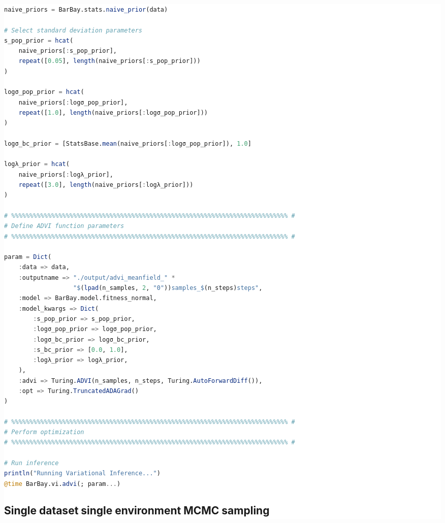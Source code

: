 ```julia
naive_priors = BarBay.stats.naive_prior(data)

# Select standard deviation parameters
s_pop_prior = hcat(
    naive_priors[:s_pop_prior],
    repeat([0.05], length(naive_priors[:s_pop_prior]))
)

logσ_pop_prior = hcat(
    naive_priors[:logσ_pop_prior],
    repeat([1.0], length(naive_priors[:logσ_pop_prior]))
)

logσ_bc_prior = [StatsBase.mean(naive_priors[:logσ_pop_prior]), 1.0]

logλ_prior = hcat(
    naive_priors[:logλ_prior],
    repeat([3.0], length(naive_priors[:logλ_prior]))
)

# %%%%%%%%%%%%%%%%%%%%%%%%%%%%%%%%%%%%%%%%%%%%%%%%%%%%%%%%%%%%%%%%%%%%%%%%%%%% #
# Define ADVI function parameters
# %%%%%%%%%%%%%%%%%%%%%%%%%%%%%%%%%%%%%%%%%%%%%%%%%%%%%%%%%%%%%%%%%%%%%%%%%%%% #

param = Dict(
    :data => data,
    :outputname => "./output/advi_meanfield_" *
                   "$(lpad(n_samples, 2, "0"))samples_$(n_steps)steps",
    :model => BarBay.model.fitness_normal,
    :model_kwargs => Dict(
        :s_pop_prior => s_pop_prior,
        :logσ_pop_prior => logσ_pop_prior,
        :logσ_bc_prior => logσ_bc_prior,
        :s_bc_prior => [0.0, 1.0],
        :logλ_prior => logλ_prior,
    ),
    :advi => Turing.ADVI(n_samples, n_steps, Turing.AutoForwardDiff()),
    :opt => Turing.TruncatedADAGrad()
)

# %%%%%%%%%%%%%%%%%%%%%%%%%%%%%%%%%%%%%%%%%%%%%%%%%%%%%%%%%%%%%%%%%%%%%%%%%%%% #
# Perform optimization
# %%%%%%%%%%%%%%%%%%%%%%%%%%%%%%%%%%%%%%%%%%%%%%%%%%%%%%%%%%%%%%%%%%%%%%%%%%%% #

# Run inference
println("Running Variational Inference...")
@time BarBay.vi.advi(; param...)
```

## Single dataset single environment MCMC sampling
